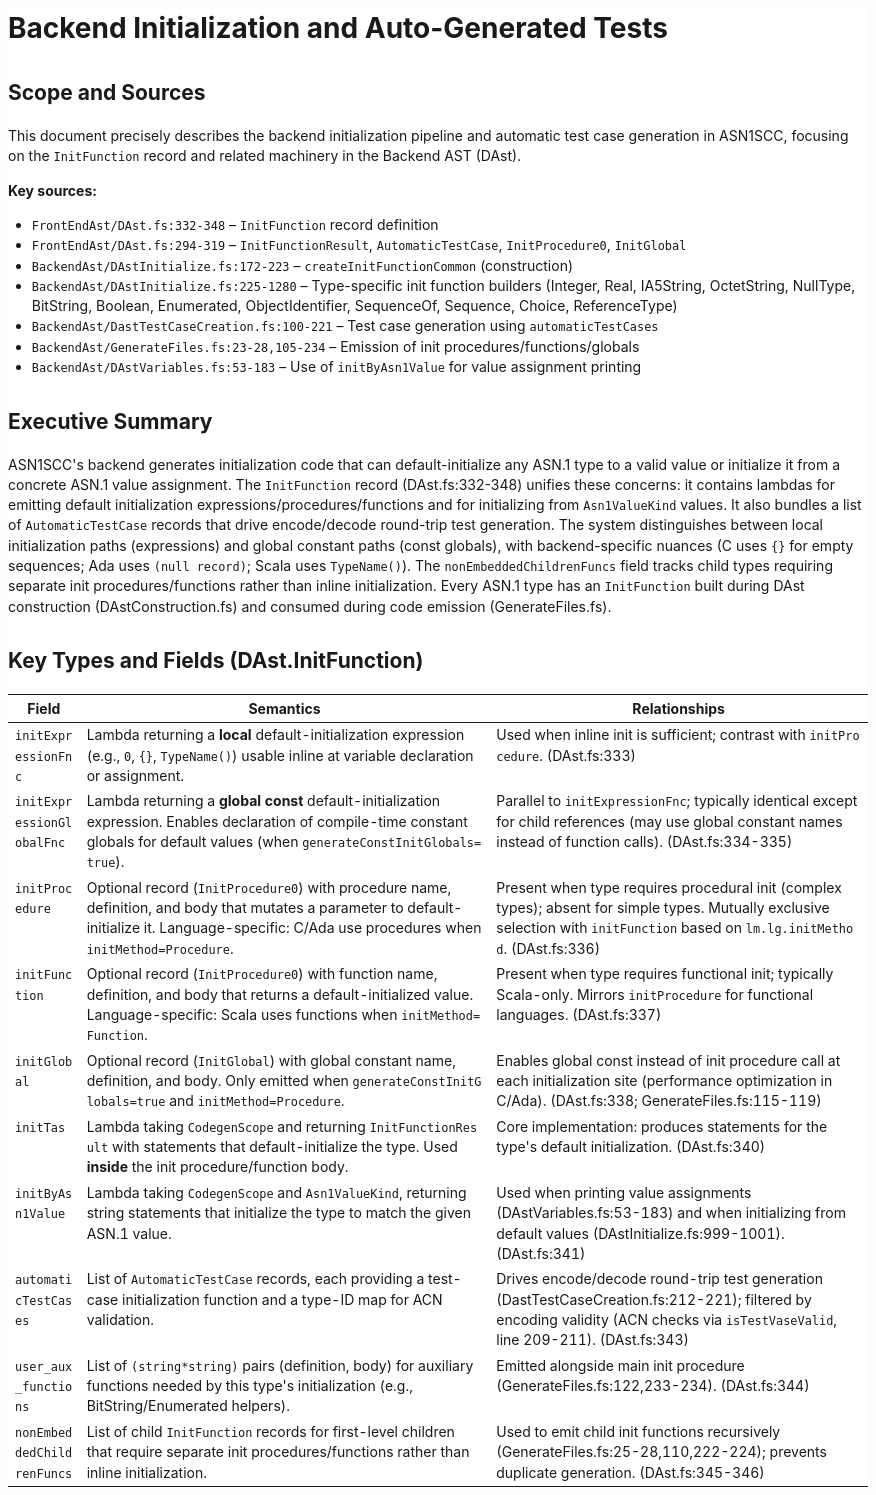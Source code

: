 # Backend Initialization and Auto-Generated Tests

## Scope and Sources

This document precisely describes the backend initialization pipeline and automatic test case generation in ASN1SCC, focusing on the `InitFunction` record and related machinery in the Backend AST (DAst).

**Key sources:**
- `FrontEndAst/DAst.fs:332-348` – `InitFunction` record definition
- `FrontEndAst/DAst.fs:294-319` – `InitFunctionResult`, `AutomaticTestCase`, `InitProcedure0`, `InitGlobal`
- `BackendAst/DAstInitialize.fs:172-223` – `createInitFunctionCommon` (construction)
- `BackendAst/DAstInitialize.fs:225-1280` – Type-specific init function builders (Integer, Real, IA5String, OctetString, NullType, BitString, Boolean, Enumerated, ObjectIdentifier, SequenceOf, Sequence, Choice, ReferenceType)
- `BackendAst/DastTestCaseCreation.fs:100-221` – Test case generation using `automaticTestCases`
- `BackendAst/GenerateFiles.fs:23-28,105-234` – Emission of init procedures/functions/globals
- `BackendAst/DAstVariables.fs:53-183` – Use of `initByAsn1Value` for value assignment printing

## Executive Summary

ASN1SCC's backend generates initialization code that can default-initialize any ASN.1 type to a valid value or initialize it from a concrete ASN.1 value assignment. The `InitFunction` record (DAst.fs:332-348) unifies these concerns: it contains lambdas for emitting default initialization expressions/procedures/functions and for initializing from `Asn1ValueKind` values. It also bundles a list of `AutomaticTestCase` records that drive encode/decode round-trip test generation. The system distinguishes between local initialization paths (expressions) and global constant paths (const globals), with backend-specific nuances (C uses `{}` for empty sequences; Ada uses `(null record)`; Scala uses `TypeName()`). The `nonEmbeddedChildrenFuncs` field tracks child types requiring separate init procedures/functions rather than inline initialization. Every ASN.1 type has an `InitFunction` built during DAst construction (DAstConstruction.fs) and consumed during code emission (GenerateFiles.fs).

## Key Types and Fields (DAst.InitFunction)

| Field | Semantics | Relationships |
|-------|-----------|---------------|
| `initExpressionFnc` | Lambda returning a **local** default-initialization expression (e.g., `0`, `{}`, `TypeName()`) usable inline at variable declaration or assignment. | Used when inline init is sufficient; contrast with `initProcedure`. (DAst.fs:333) |
| `initExpressionGlobalFnc` | Lambda returning a **global const** default-initialization expression. Enables declaration of compile-time constant globals for default values (when `generateConstInitGlobals=true`). | Parallel to `initExpressionFnc`; typically identical except for child references (may use global constant names instead of function calls). (DAst.fs:334-335) |
| `initProcedure` | Optional record (`InitProcedure0`) with procedure name, definition, and body that mutates a parameter to default-initialize it. Language-specific: C/Ada use procedures when `initMethod=Procedure`. | Present when type requires procedural init (complex types); absent for simple types. Mutually exclusive selection with `initFunction` based on `lm.lg.initMethod`. (DAst.fs:336) |
| `initFunction` | Optional record (`InitProcedure0`) with function name, definition, and body that returns a default-initialized value. Language-specific: Scala uses functions when `initMethod=Function`. | Present when type requires functional init; typically Scala-only. Mirrors `initProcedure` for functional languages. (DAst.fs:337) |
| `initGlobal` | Optional record (`InitGlobal`) with global constant name, definition, and body. Only emitted when `generateConstInitGlobals=true` and `initMethod=Procedure`. | Enables global const instead of init procedure call at each initialization site (performance optimization in C/Ada). (DAst.fs:338; GenerateFiles.fs:115-119) |
| `initTas` | Lambda taking `CodegenScope` and returning `InitFunctionResult` with statements that default-initialize the type. Used **inside** the init procedure/function body. | Core implementation: produces statements for the type's default initialization. (DAst.fs:340) |
| `initByAsn1Value` | Lambda taking `CodegenScope` and `Asn1ValueKind`, returning string statements that initialize the type to match the given ASN.1 value. | Used when printing value assignments (DAstVariables.fs:53-183) and when initializing from default values (DAstInitialize.fs:999-1001). (DAst.fs:341) |
| `automaticTestCases` | List of `AutomaticTestCase` records, each providing a test-case initialization function and a type-ID map for ACN validation. | Drives encode/decode round-trip test generation (DastTestCaseCreation.fs:212-221); filtered by encoding validity (ACN checks via `isTestVaseValid`, line 209-211). (DAst.fs:343) |
| `user_aux_functions` | List of `(string*string)` pairs (definition, body) for auxiliary functions needed by this type's initialization (e.g., BitString/Enumerated helpers). | Emitted alongside main init procedure (GenerateFiles.fs:122,233-234). (DAst.fs:344) |
| `nonEmbeddedChildrenFuncs` | List of child `InitFunction` records for first-level children that require separate init procedures/functions rather than inline initialization. | Used to emit child init functions recursively (GenerateFiles.fs:25-28,110,222-224); prevents duplicate generation. (DAst.fs:345-346) |

